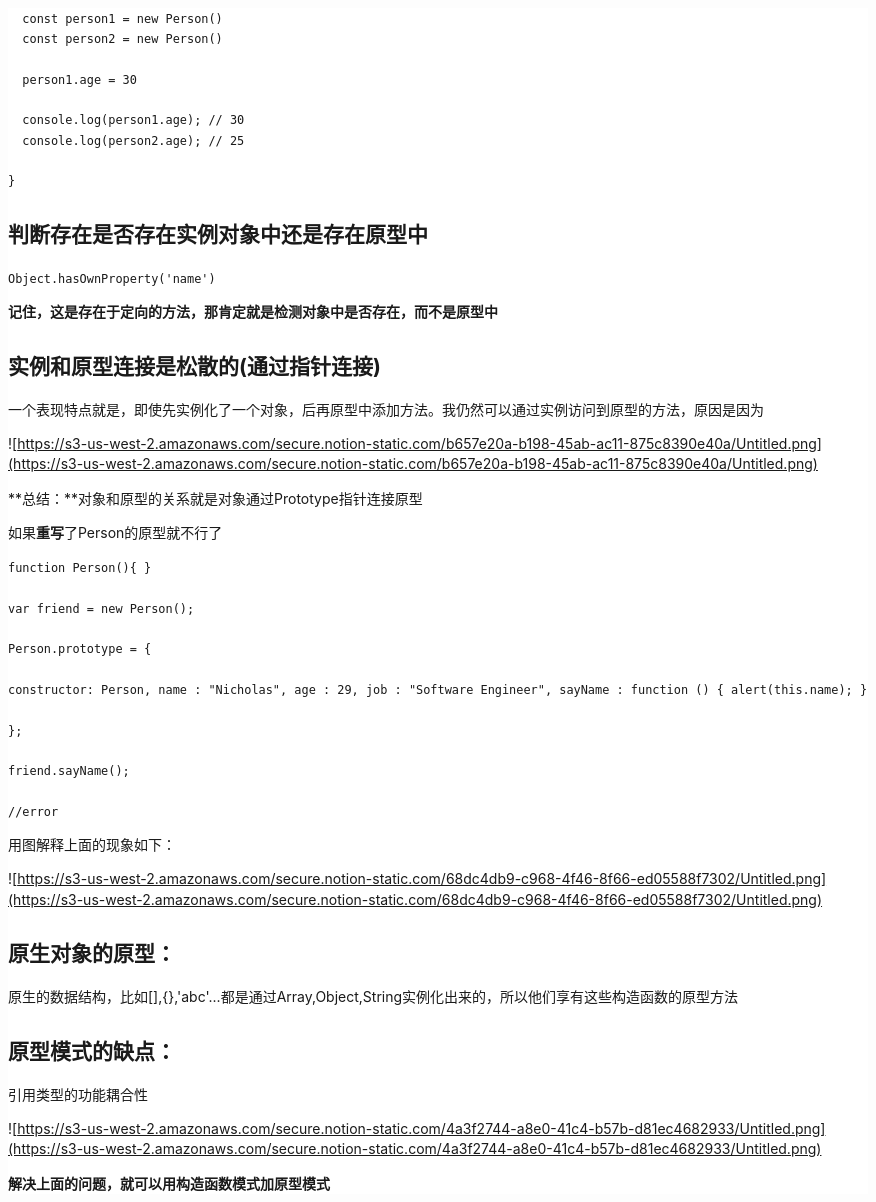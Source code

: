       const person1 = new Person()
      const person2 = new Person()
    
      person1.age = 30
    
      console.log(person1.age); // 30
      console.log(person2.age); // 25
    
    }

## 判断存在是否存在实例对象中还是存在原型中

`Object.hasOwnProperty('name')`

**记住，这是存在于定向的方法，那肯定就是检测对象中是否存在，而不是原型中**

## 实例和原型连接是松散的(通过指针连接)

一个表现特点就是，即使先实例化了一个对象，后再原型中添加方法。我仍然可以通过实例访问到原型的方法，原因是因为

![https://s3-us-west-2.amazonaws.com/secure.notion-static.com/b657e20a-b198-45ab-ac11-875c8390e40a/Untitled.png](https://s3-us-west-2.amazonaws.com/secure.notion-static.com/b657e20a-b198-45ab-ac11-875c8390e40a/Untitled.png)

**总结：**对象和原型的关系就是对象通过Prototype指针连接原型

如果**重写**了Person的原型就不行了

    function Person(){ }
    
    var friend = new Person();
    
    Person.prototype = {
    
    constructor: Person, name : "Nicholas", age : 29, job : "Software Engineer", sayName : function () { alert(this.name); }
    
    };
    
    friend.sayName();
    
    //error

用图解释上面的现象如下：

![https://s3-us-west-2.amazonaws.com/secure.notion-static.com/68dc4db9-c968-4f46-8f66-ed05588f7302/Untitled.png](https://s3-us-west-2.amazonaws.com/secure.notion-static.com/68dc4db9-c968-4f46-8f66-ed05588f7302/Untitled.png)

## 原生对象的原型：

原生的数据结构，比如[],{},'abc'...都是通过Array,Object,String实例化出来的，所以他们享有这些构造函数的原型方法

## 原型模式的缺点：

引用类型的功能耦合性

![https://s3-us-west-2.amazonaws.com/secure.notion-static.com/4a3f2744-a8e0-41c4-b57b-d81ec4682933/Untitled.png](https://s3-us-west-2.amazonaws.com/secure.notion-static.com/4a3f2744-a8e0-41c4-b57b-d81ec4682933/Untitled.png)

**解决上面的问题，就可以用构造函数模式加原型模式**

